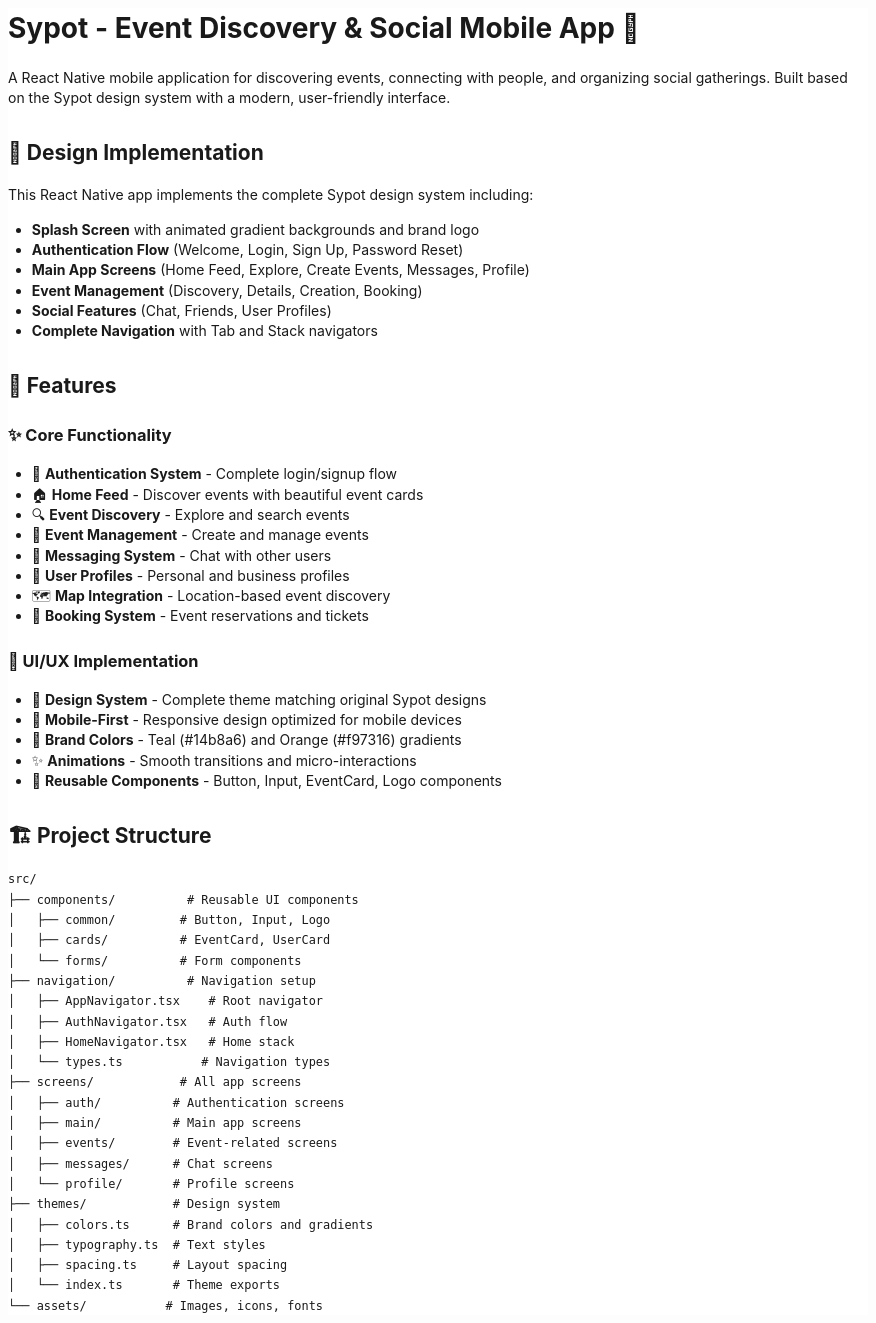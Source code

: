 # Sypot - Event Discovery & Social Mobile App 📱

A React Native mobile application for discovering events, connecting with people, and organizing social gatherings. Built based on the Sypot design system with a modern, user-friendly interface.

## 🎨 Design Implementation

This React Native app implements the complete Sypot design system including:

- **Splash Screen** with animated gradient backgrounds and brand logo
- **Authentication Flow** (Welcome, Login, Sign Up, Password Reset)
- **Main App Screens** (Home Feed, Explore, Create Events, Messages, Profile)
- **Event Management** (Discovery, Details, Creation, Booking)
- **Social Features** (Chat, Friends, User Profiles)
- **Complete Navigation** with Tab and Stack navigators

## 🚀 Features

### ✨ Core Functionality

- 🔐 **Authentication System** - Complete login/signup flow
- 🏠 **Home Feed** - Discover events with beautiful event cards
- 🔍 **Event Discovery** - Explore and search events
- 📱 **Event Management** - Create and manage events
- 💬 **Messaging System** - Chat with other users
- 👤 **User Profiles** - Personal and business profiles
- 🗺️ **Map Integration** - Location-based event discovery
- 🎫 **Booking System** - Event reservations and tickets

### 🎯 UI/UX Implementation

- 🎨 **Design System** - Complete theme matching original Sypot designs
- 📱 **Mobile-First** - Responsive design optimized for mobile devices
- 🌈 **Brand Colors** - Teal (#14b8a6) and Orange (#f97316) gradients
- ✨ **Animations** - Smooth transitions and micro-interactions
- 🔧 **Reusable Components** - Button, Input, EventCard, Logo components

## 🏗️ Project Structure

```
src/
├── components/          # Reusable UI components
│   ├── common/         # Button, Input, Logo
│   ├── cards/          # EventCard, UserCard
│   └── forms/          # Form components
├── navigation/          # Navigation setup
│   ├── AppNavigator.tsx    # Root navigator
│   ├── AuthNavigator.tsx   # Auth flow
│   ├── HomeNavigator.tsx   # Home stack
│   └── types.ts           # Navigation types
├── screens/            # All app screens
│   ├── auth/          # Authentication screens
│   ├── main/          # Main app screens
│   ├── events/        # Event-related screens
│   ├── messages/      # Chat screens
│   └── profile/       # Profile screens
├── themes/            # Design system
│   ├── colors.ts      # Brand colors and gradients
│   ├── typography.ts  # Text styles
│   ├── spacing.ts     # Layout spacing
│   └── index.ts       # Theme exports
└── assets/           # Images, icons, fonts
```